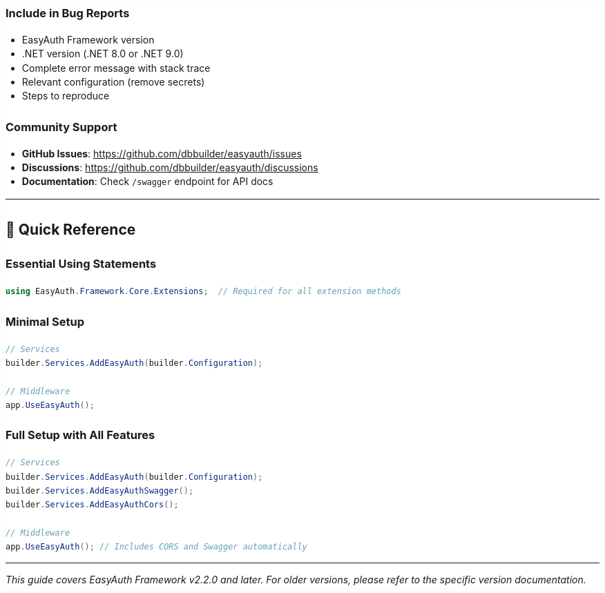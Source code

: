 ### Include in Bug Reports

- EasyAuth Framework version
- .NET version (.NET 8.0 or .NET 9.0)
- Complete error message with stack trace
- Relevant configuration (remove secrets)
- Steps to reproduce

### Community Support

- **GitHub Issues**: https://github.com/dbbuilder/easyauth/issues
- **Discussions**: https://github.com/dbbuilder/easyauth/discussions
- **Documentation**: Check `/swagger` endpoint for API docs

---

## 🎯 Quick Reference

### Essential Using Statements
```csharp
using EasyAuth.Framework.Core.Extensions;  // Required for all extension methods
```

### Minimal Setup
```csharp
// Services
builder.Services.AddEasyAuth(builder.Configuration);

// Middleware
app.UseEasyAuth();
```

### Full Setup with All Features
```csharp
// Services
builder.Services.AddEasyAuth(builder.Configuration);
builder.Services.AddEasyAuthSwagger();
builder.Services.AddEasyAuthCors();

// Middleware  
app.UseEasyAuth(); // Includes CORS and Swagger automatically
```

---

*This guide covers EasyAuth Framework v2.2.0 and later. For older versions, please refer to the specific version documentation.*